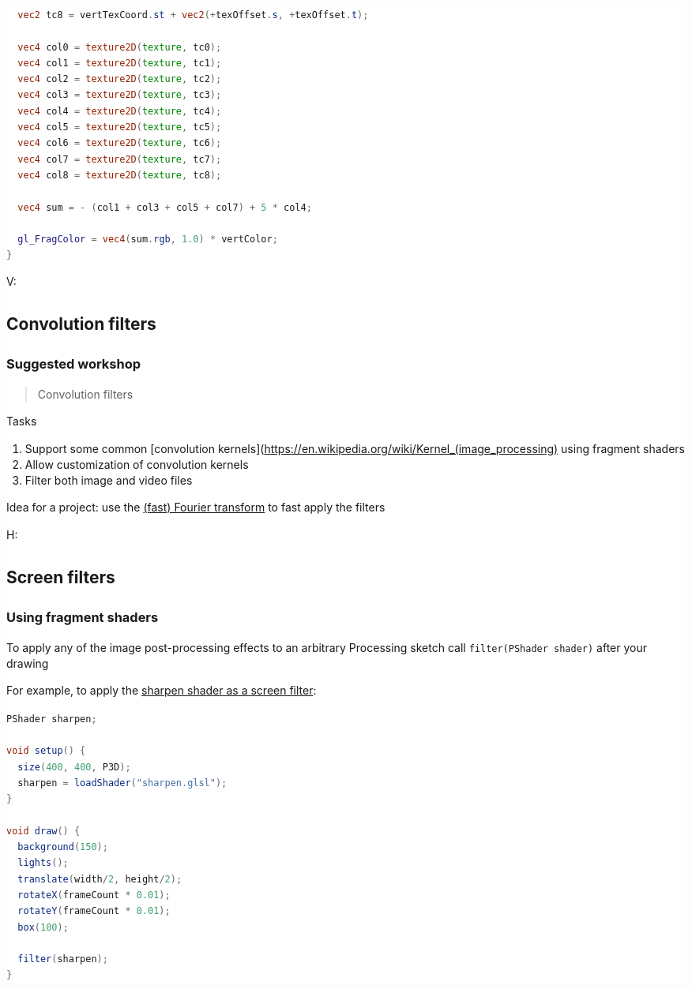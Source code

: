 ```glsl
  vec2 tc8 = vertTexCoord.st + vec2(+texOffset.s, +texOffset.t);
  
  vec4 col0 = texture2D(texture, tc0);
  vec4 col1 = texture2D(texture, tc1);
  vec4 col2 = texture2D(texture, tc2);
  vec4 col3 = texture2D(texture, tc3);
  vec4 col4 = texture2D(texture, tc4);
  vec4 col5 = texture2D(texture, tc5);
  vec4 col6 = texture2D(texture, tc6);
  vec4 col7 = texture2D(texture, tc7);
  vec4 col8 = texture2D(texture, tc8);

  vec4 sum = - (col1 + col3 + col5 + col7) + 5 * col4;
  
  gl_FragColor = vec4(sum.rgb, 1.0) * vertColor;
}
```

V:

## Convolution filters
### Suggested workshop

> Convolution filters

Tasks

1. Support some common [convolution kernels](https://en.wikipedia.org/wiki/Kernel_(image_processing) using fragment shaders
2. Allow customization of convolution kernels
3. Filter both image and video files

Idea for a project: use the [(fast) Fourier transform](http://lodev.org/cgtutor/filtering.html) to fast apply the filters

H:

## Screen filters
### Using fragment shaders

To apply any of the image post-processing effects to an arbitrary
Processing sketch call ```filter(PShader shader)``` after your drawing

For example, to apply the [sharpen shader as a screen filter](https://github.com/VisualComputing/VertexShaders/tree/gh-pages/sketches/desktop/ScreenFilter):

```java
PShader sharpen;

void setup() {
  size(400, 400, P3D); 
  sharpen = loadShader("sharpen.glsl");  
}

void draw() {
  background(150);
  lights();
  translate(width/2, height/2);
  rotateX(frameCount * 0.01);
  rotateY(frameCount * 0.01);
  box(100);

  filter(sharpen);
}
```